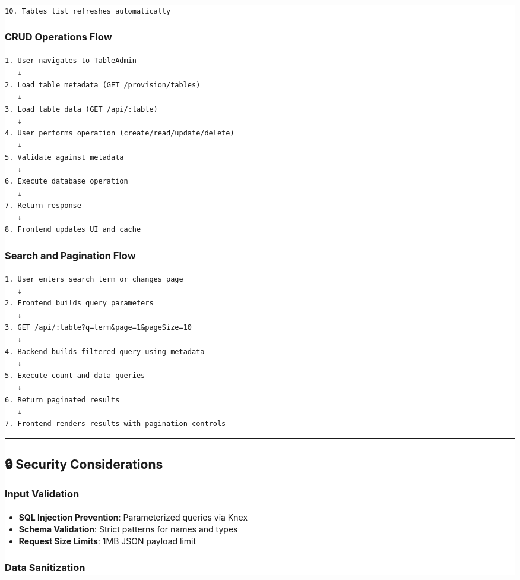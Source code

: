 ```
10. Tables list refreshes automatically
```

### CRUD Operations Flow

```
1. User navigates to TableAdmin
   ↓
2. Load table metadata (GET /provision/tables)
   ↓
3. Load table data (GET /api/:table)
   ↓
4. User performs operation (create/read/update/delete)
   ↓
5. Validate against metadata
   ↓
6. Execute database operation
   ↓
7. Return response
   ↓
8. Frontend updates UI and cache
```

### Search and Pagination Flow

```
1. User enters search term or changes page
   ↓
2. Frontend builds query parameters
   ↓
3. GET /api/:table?q=term&page=1&pageSize=10
   ↓
4. Backend builds filtered query using metadata
   ↓
5. Execute count and data queries
   ↓
6. Return paginated results
   ↓
7. Frontend renders results with pagination controls
```

---

## 🔒 Security Considerations

### Input Validation

- **SQL Injection Prevention**: Parameterized queries via Knex
- **Schema Validation**: Strict patterns for names and types
- **Request Size Limits**: 1MB JSON payload limit

### Data Sanitization
